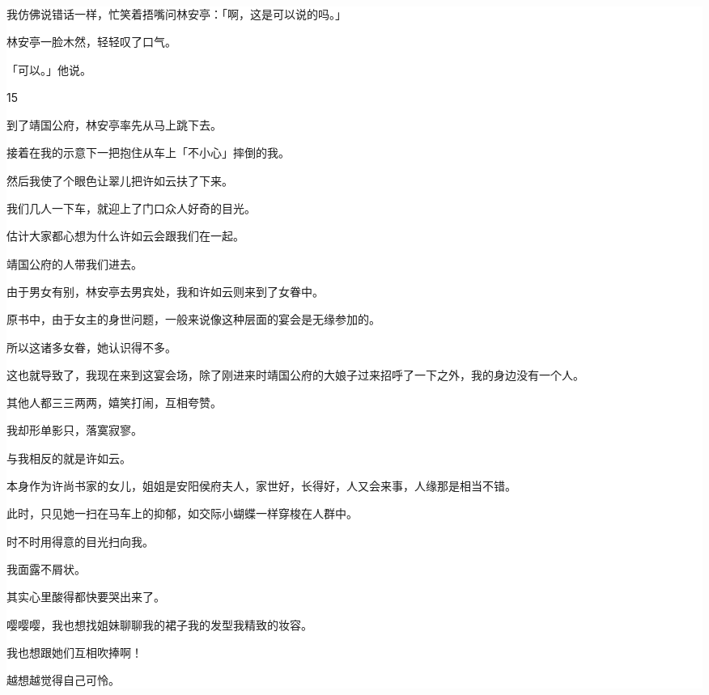 我仿佛说错话一样，忙笑着捂嘴问林安亭：「啊，这是可以说的吗。」


林安亭一脸木然，轻轻叹了口气。


「可以。」他说。


15


到了靖国公府，林安亭率先从马上跳下去。


接着在我的示意下一把抱住从车上「不小心」摔倒的我。


然后我使了个眼色让翠儿把许如云扶了下来。


我们几人一下车，就迎上了门口众人好奇的目光。


估计大家都心想为什么许如云会跟我们在一起。


靖国公府的人带我们进去。


由于男女有别，林安亭去男宾处，我和许如云则来到了女眷中。


原书中，由于女主的身世问题，一般来说像这种层面的宴会是无缘参加的。


所以这诸多女眷，她认识得不多。


这也就导致了，我现在来到这宴会场，除了刚进来时靖国公府的大娘子过来招呼了一下之外，我的身边没有一个人。


其他人都三三两两，嬉笑打闹，互相夸赞。


我却形单影只，落寞寂寥。


与我相反的就是许如云。


本身作为许尚书家的女儿，姐姐是安阳侯府夫人，家世好，长得好，人又会来事，人缘那是相当不错。


此时，只见她一扫在马车上的抑郁，如交际小蝴蝶一样穿梭在人群中。


时不时用得意的目光扫向我。


我面露不屑状。


其实心里酸得都快要哭出来了。


嘤嘤嘤，我也想找姐妹聊聊我的裙子我的发型我精致的妆容。


我也想跟她们互相吹捧啊！


越想越觉得自己可怜。

